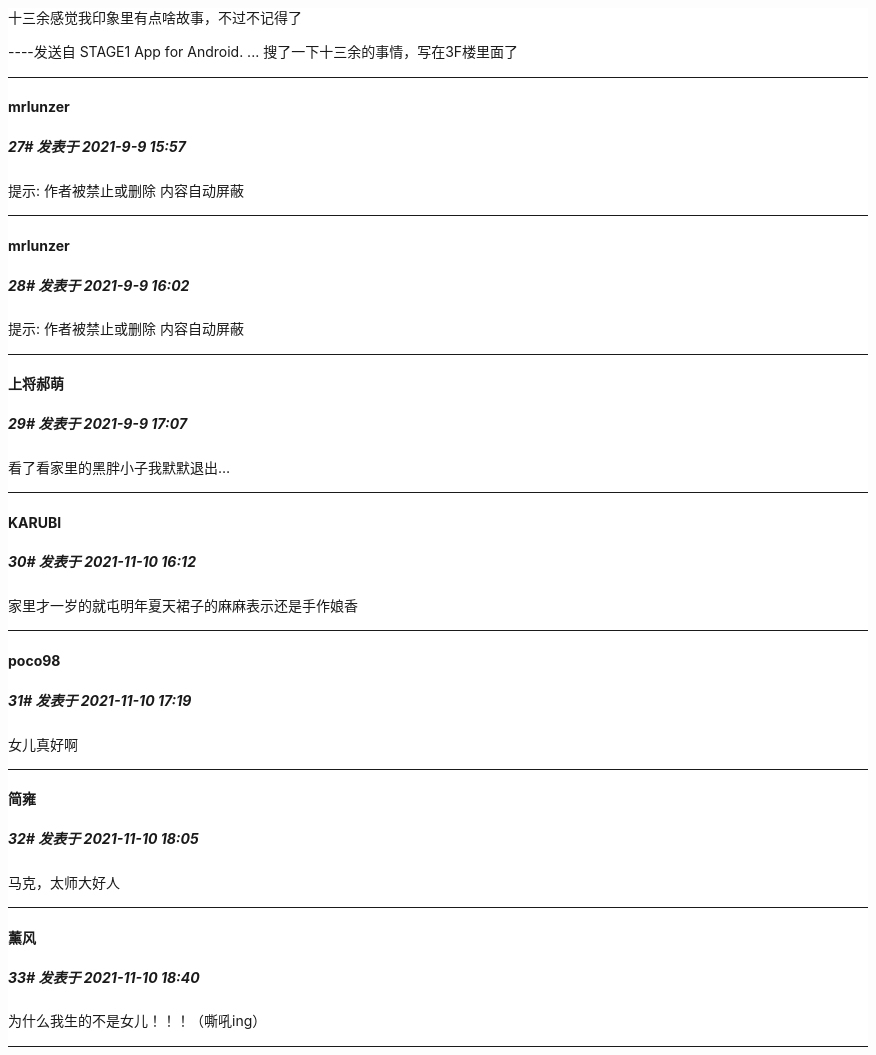 十三余感觉我印象里有点啥故事，不过不记得了

----发送自 STAGE1 App for Android. ...</blockquote>
搜了一下十三余的事情，写在3F楼里面了

*****

####  mrlunzer  
##### 27#       发表于 2021-9-9 15:57

提示: 作者被禁止或删除 内容自动屏蔽

*****

####  mrlunzer  
##### 28#       发表于 2021-9-9 16:02

提示: 作者被禁止或删除 内容自动屏蔽

*****

####  上将郝萌  
##### 29#       发表于 2021-9-9 17:07

看了看家里的黑胖小子我默默退出…

*****

####  KARUBI  
##### 30#       发表于 2021-11-10 16:12

家里才一岁的就屯明年夏天裙子的麻麻表示还是手作娘香

*****

####  poco98  
##### 31#       发表于 2021-11-10 17:19

女儿真好啊

*****

####  简雍  
##### 32#       发表于 2021-11-10 18:05

马克，太师大好人

*****

####  薰风  
##### 33#       发表于 2021-11-10 18:40

为什么我生的不是女儿！！！（嘶吼ing）

*****
